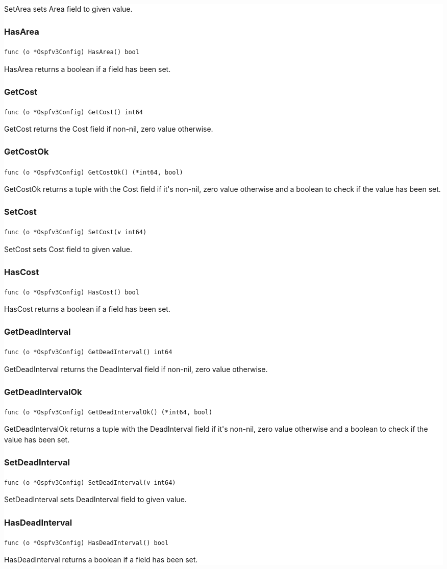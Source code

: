 SetArea sets Area field to given value.

### HasArea

`func (o *Ospfv3Config) HasArea() bool`

HasArea returns a boolean if a field has been set.

### GetCost

`func (o *Ospfv3Config) GetCost() int64`

GetCost returns the Cost field if non-nil, zero value otherwise.

### GetCostOk

`func (o *Ospfv3Config) GetCostOk() (*int64, bool)`

GetCostOk returns a tuple with the Cost field if it's non-nil, zero value otherwise
and a boolean to check if the value has been set.

### SetCost

`func (o *Ospfv3Config) SetCost(v int64)`

SetCost sets Cost field to given value.

### HasCost

`func (o *Ospfv3Config) HasCost() bool`

HasCost returns a boolean if a field has been set.

### GetDeadInterval

`func (o *Ospfv3Config) GetDeadInterval() int64`

GetDeadInterval returns the DeadInterval field if non-nil, zero value otherwise.

### GetDeadIntervalOk

`func (o *Ospfv3Config) GetDeadIntervalOk() (*int64, bool)`

GetDeadIntervalOk returns a tuple with the DeadInterval field if it's non-nil, zero value otherwise
and a boolean to check if the value has been set.

### SetDeadInterval

`func (o *Ospfv3Config) SetDeadInterval(v int64)`

SetDeadInterval sets DeadInterval field to given value.

### HasDeadInterval

`func (o *Ospfv3Config) HasDeadInterval() bool`

HasDeadInterval returns a boolean if a field has been set.
